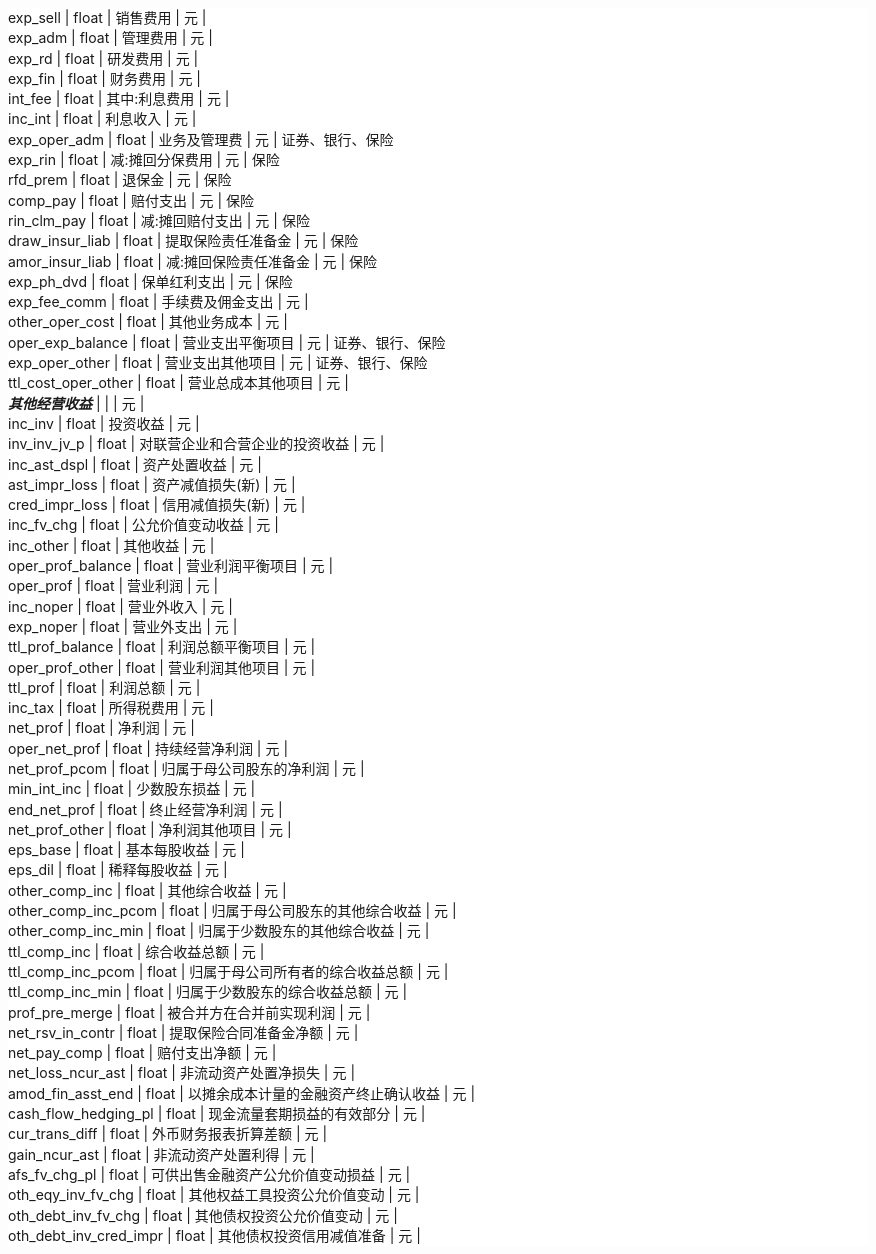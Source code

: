 exp_sell | float | 销售费用 | 元 |   
exp_adm | float | 管理费用 | 元 |   
exp_rd | float | 研发费用 | 元 |   
exp_fin | float | 财务费用 | 元 |   
int_fee | float | 其中:利息费用 | 元 |   
inc_int | float | 利息收入 | 元 |   
exp_oper_adm | float | 业务及管理费 | 元 | 证券、银行、保险  
exp_rin | float | 减:摊回分保费用 | 元 | 保险  
rfd_prem | float | 退保金 | 元 | 保险  
comp_pay | float | 赔付支出 | 元 | 保险  
rin_clm_pay | float | 减:摊回赔付支出 | 元 | 保险  
draw_insur_liab | float | 提取保险责任准备金 | 元 | 保险  
amor_insur_liab | float | 减:摊回保险责任准备金 | 元 | 保险  
exp_ph_dvd | float | 保单红利支出 | 元 | 保险  
exp_fee_comm | float | 手续费及佣金支出 | 元 |   
other_oper_cost | float | 其他业务成本 | 元 |   
oper_exp_balance | float | 营业支出平衡项目 | 元 | 证券、银行、保险  
exp_oper_other | float | 营业支出其他项目 | 元 | 证券、银行、保险  
ttl_cost_oper_other | float | 营业总成本其他项目 | 元 |   
**_其他经营收益_** |  |  | 元 |   
inc_inv | float | 投资收益 | 元 |   
inv_inv_jv_p | float | 对联营企业和合营企业的投资收益 | 元 |   
inc_ast_dspl | float | 资产处置收益 | 元 |   
ast_impr_loss | float | 资产减值损失(新) | 元 |   
cred_impr_loss | float | 信用减值损失(新) | 元 |   
inc_fv_chg | float | 公允价值变动收益 | 元 |   
inc_other | float | 其他收益 | 元 |   
oper_prof_balance | float | 营业利润平衡项目 | 元 |   
oper_prof | float | 营业利润 | 元 |   
inc_noper | float | 营业外收入 | 元 |   
exp_noper | float | 营业外支出 | 元 |   
ttl_prof_balance | float | 利润总额平衡项目 | 元 |   
oper_prof_other | float | 营业利润其他项目 | 元 |   
ttl_prof | float | 利润总额 | 元 |   
inc_tax | float | 所得税费用 | 元 |   
net_prof | float | 净利润 | 元 |   
oper_net_prof | float | 持续经营净利润 | 元 |   
net_prof_pcom | float | 归属于母公司股东的净利润 | 元 |   
min_int_inc | float | 少数股东损益 | 元 |   
end_net_prof | float | 终止经营净利润 | 元 |   
net_prof_other | float | 净利润其他项目 | 元 |   
eps_base | float | 基本每股收益 | 元 |   
eps_dil | float | 稀释每股收益 | 元 |   
other_comp_inc | float | 其他综合收益 | 元 |   
other_comp_inc_pcom | float | 归属于母公司股东的其他综合收益 | 元 |   
other_comp_inc_min | float | 归属于少数股东的其他综合收益 | 元 |   
ttl_comp_inc | float | 综合收益总额 | 元 |   
ttl_comp_inc_pcom | float | 归属于母公司所有者的综合收益总额 | 元 |   
ttl_comp_inc_min | float | 归属于少数股东的综合收益总额 | 元 |   
prof_pre_merge | float | 被合并方在合并前实现利润 | 元 |   
net_rsv_in_contr | float | 提取保险合同准备金净额 | 元 |   
net_pay_comp | float | 赔付支出净额 | 元 |   
net_loss_ncur_ast | float | 非流动资产处置净损失 | 元 |   
amod_fin_asst_end | float | 以摊余成本计量的金融资产终止确认收益 | 元 |   
cash_flow_hedging_pl | float | 现金流量套期损益的有效部分 | 元 |   
cur_trans_diff | float | 外币财务报表折算差额 | 元 |   
gain_ncur_ast | float | 非流动资产处置利得 | 元 |   
afs_fv_chg_pl | float | 可供出售金融资产公允价值变动损益 | 元 |   
oth_eqy_inv_fv_chg | float | 其他权益工具投资公允价值变动 | 元 |   
oth_debt_inv_fv_chg | float | 其他债权投资公允价值变动 | 元 |   
oth_debt_inv_cred_impr | float | 其他债权投资信用减值准备 | 元 |   
  